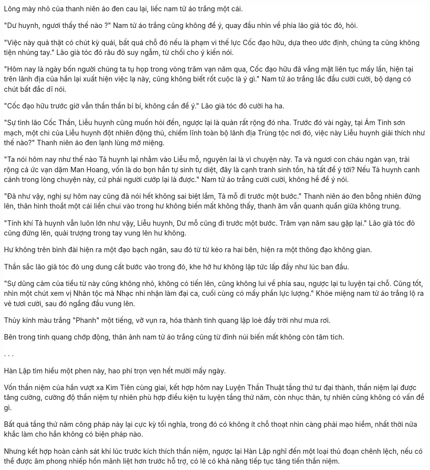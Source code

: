 Lông mày nhỏ của thanh niên áo đen cau lại, liếc nam tử áo trắng một cái.

"Dư huynh, ngươi thấy thế nào ?" Nam tử áo trắng cũng không để ý, quay đầu nhìn về phía lão giả tóc đỏ, hỏi.

"Việc này quả thật có chút kỳ quái, bất quá chỗ đó nếu là phạm vi thế lực Cốc đạo hữu, dựa theo ước định, chúng ta cũng không tiện nhúng tay." Lão già tóc đỏ râu đỏ suy ngẫm, từ chối cho ý kiến nói.

"Hôm nay là ngày bốn người chúng ta tụ họp trong vòng trăm vạn năm qua, Cốc đạo hữu đã vắng mặt liên tục mấy lần, hiện tại trên lãnh địa của hắn lại xuất hiện việc lạ này, cũng không biết rốt cuộc là ý gì." Nam tử áo trắng lắc đầu cười cười, bộ dạng có chút bất đắc dĩ nói.

"Cốc đạo hữu trước giờ vẫn thần thần bí bí, không cần để ý." Lão già tóc đỏ cười ha ha.

"Sự tình lão Cốc Thần, Liễu huynh cũng muốn hỏi đến, ngược lại là quản rất rộng đó nha. Trước đó vài ngày, tại Ám Tinh sơn mạch, một chi của Liễu huynh đột nhiên động thủ, chiếm lĩnh toàn bộ lãnh địa Trùng tộc nơi đó, việc này Liễu huynh giải thích như thế nào?" Thanh niên áo đen lạnh lùng mở miệng.

"Ta nói hôm nay như thế nào Tả huynh lại nhằm vào Liễu mỗ, nguyên lai là vì chuyện này. Ta và ngươi con cháu ngàn vạn, trải rộng cả ức vạn dặm Man Hoang, vốn là do bọn hắn tự sinh tự diệt, đây là cạnh tranh sinh tồn, hà tất để ý tới? Nếu Tả huynh canh cánh trong lòng chuyện này, cứ phái người cướp lại là được." Nam tử áo trắng cười cười, không hề để ý nói.

"Đã như vậy, nghị sự hôm nay cũng đã nói hết không sai biệt lắm, Tả mỗ đi trước một bước." Thanh niên áo đen bỗng nhiên đứng lên, thân hình thoắt một cái liền chui vào trong hư không biến mất không thấy, thanh âm vẫn quanh quẩn giữa không trung.

"Tính khí Tả huynh vẫn luôn lớn như vậy, Liễu huynh, Dư mỗ cũng đi trước một bước. Trăm vạn năm sau gặp lại." Lão già tóc đỏ cũng đứng lên, quải trượng trong tay vung lên hư không.

Hư không trên bình đài hiện ra một đạo bạch ngân, sau đó từ từ kéo ra hai bên, hiện ra một thông đạo không gian.

Thần sắc lão giả tóc đỏ ung dung cất bước vào trong đó, khe hở hư không lập tức lấp đầy như lúc ban đầu.

"Sự dũng cảm của tiểu từ này cũng không nhỏ, không có tiến lên, cũng không lui về phía sau, ngược lại tu luyện tại chỗ. Cũng tốt, nhìn một chút xem vị Nhân tộc mà Nhạc nhi nhận làm đại ca, cuối cùng có mấy phần lực lượng." Khóe miệng nam tử áo trắng lộ ra vẻ tươi cười, sau đó ngẩng đầu vung lên.

Thủy kính màu trắng "Phanh" một tiếng, vỡ vụn ra, hóa thành tinh quang lập loè đầy trời như mưa rơi.

Bên trong tinh quang chớp động, thân ảnh nam tử áo trắng cũng từ đỉnh núi biến mất không còn tăm tích.

. . .

Hàn Lập tìm hiểu một phen này, hao phí trọn vẹn hết mười mấy ngày.

Vốn thần niệm của hắn vượt xa Kim Tiên cùng giai, kết hợp hôm nay Luyện Thần Thuật tầng thứ tư đại thành, thần niệm lại được tăng cường, cường độ thần niệm tự nhiên phù hợp điều kiện tu luyện tầng thứ năm, còn nhục thân, tự nhiên cũng không có vấn đề gì.

Bất quá tầng thứ năm công pháp này lại cực kỳ tối nghĩa, trong đó có không ít chỗ thoạt nhìn càng phải mạo hiểm, nhất thời nửa khắc làm cho hắn không có biện pháp nào.

Nhưng kết hợp hoàn cảnh sát khí lúc trước kích thích thần niệm, ngược lại Hàn Lập nghĩ đến một loại thủ đoạn chênh lệch, nếu có thể được âm phong nhiếp hồn mãnh liệt hơn trước hỗ trợ, có lẽ có khả năng tiếp tục tăng tiến thần niệm.
